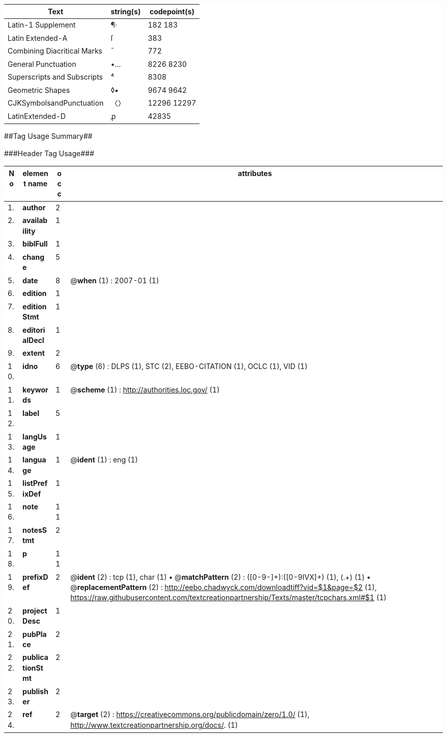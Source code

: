 
|Text|string(s)|codepoint(s)|
|---|---|---|
|Latin-1 Supplement|¶·|182 183|
|Latin Extended-A|ſ|383|
|Combining             Diacritical Marks|̄|772|
|General Punctuation|•…|8226 8230|
|Superscripts             and Subscripts|⁴|8308|
|Geometric Shapes|◊▪|9674 9642|
|CJKSymbolsandPunctuation|〈〉|12296 12297|
|LatinExtended-D|ꝓ|42835|

##Tag Usage Summary##

###Header Tag Usage###

|No|element name|occ|attributes|
|---|---|---|---|
|1.|__author__|2||
|2.|__availability__|1||
|3.|__biblFull__|1||
|4.|__change__|5||
|5.|__date__|8| @__when__ (1) : 2007-01 (1)|
|6.|__edition__|1||
|7.|__editionStmt__|1||
|8.|__editorialDecl__|1||
|9.|__extent__|2||
|10.|__idno__|6| @__type__ (6) : DLPS (1), STC (2), EEBO-CITATION (1), OCLC (1), VID (1)|
|11.|__keywords__|1| @__scheme__ (1) : http://authorities.loc.gov/ (1)|
|12.|__label__|5||
|13.|__langUsage__|1||
|14.|__language__|1| @__ident__ (1) : eng (1)|
|15.|__listPrefixDef__|1||
|16.|__note__|11||
|17.|__notesStmt__|2||
|18.|__p__|11||
|19.|__prefixDef__|2| @__ident__ (2) : tcp (1), char (1)  •  @__matchPattern__ (2) : ([0-9\-]+):([0-9IVX]+) (1), (.+) (1)  •  @__replacementPattern__ (2) : http://eebo.chadwyck.com/downloadtiff?vid=$1&page=$2 (1), https://raw.githubusercontent.com/textcreationpartnership/Texts/master/tcpchars.xml#$1 (1)|
|20.|__projectDesc__|1||
|21.|__pubPlace__|2||
|22.|__publicationStmt__|2||
|23.|__publisher__|2||
|24.|__ref__|2| @__target__ (2) : https://creativecommons.org/publicdomain/zero/1.0/ (1), http://www.textcreationpartnership.org/docs/. (1)|